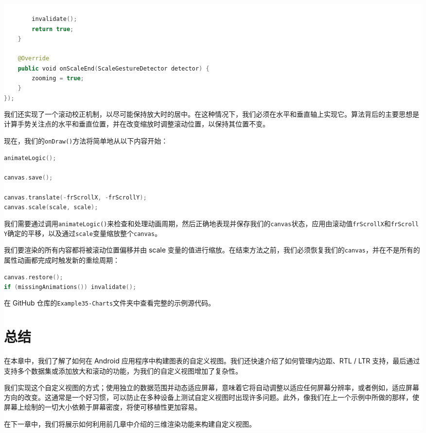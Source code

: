 ```kt

        invalidate();
        return true;
    }

    @Override
    public void onScaleEnd(ScaleGestureDetector detector) {
        zooming = true;
    }
});
```

我们还实现了一个滚动校正机制，以尽可能保持放大时的居中。在这种情况下，我们必须在水平和垂直轴上实现它。算法背后的主要思想是计算手势关注点的水平和垂直位置，并在改变缩放时调整滚动位置，以保持其位置不变。

现在，我们的`onDraw()`方法将简单地从以下内容开始：

```kt
animateLogic(); 

canvas.save(); 

canvas.translate(-frScrollX, -frScrollY); 
canvas.scale(scale, scale); 
```

我们需要通过调用`animateLogic()`来检查和处理动画周期，然后正确地表现并保存我们的`canvas`状态，应用由滚动值`frScrollX`和`frScrollY`确定的平移，以及通过`scale`变量缩放整个`canvas`。

我们要渲染的所有内容都将被滚动位置偏移并由 scale 变量的值进行缩放。在结束方法之前，我们必须恢复我们的`canvas`，并在不是所有的属性动画都完成时触发新的重绘周期：

```kt
canvas.restore(); 
if (missingAnimations()) invalidate(); 
```

在 GitHub 仓库的`Example35-Charts`文件夹中查看完整的示例源代码。

# 总结

在本章中，我们了解了如何在 Android 应用程序中构建图表的自定义视图。我们还快速介绍了如何管理内边距、RTL / LTR 支持，最后通过支持多个数据集或添加放大和滚动的功能，为我们的自定义视图增加了复杂性。

我们实现这个自定义视图的方式；使用独立的数据范围并动态适应屏幕，意味着它将自动调整以适应任何屏幕分辨率，或者例如，适应屏幕方向的改变。这通常是一个好习惯，可以防止在多种设备上测试自定义视图时出现许多问题。此外，像我们在上一个示例中所做的那样，使屏幕上绘制的一切大小依赖于屏幕密度，将使可移植性更加容易。

在下一章中，我们将展示如何利用前几章中介绍的三维渲染功能来构建自定义视图。 
